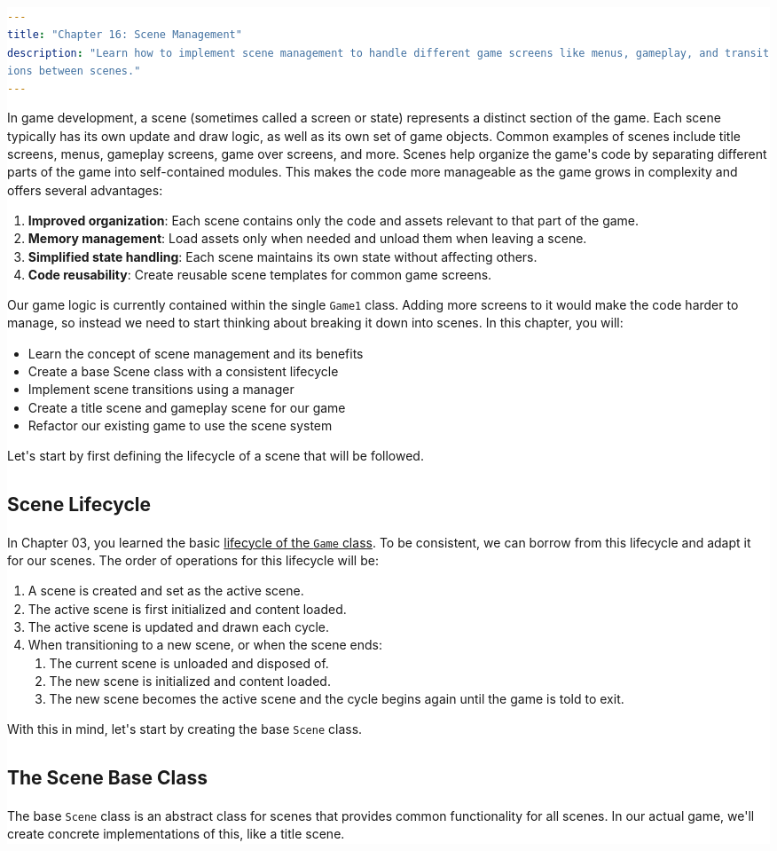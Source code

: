 ```yaml
---
title: "Chapter 16: Scene Management"
description: "Learn how to implement scene management to handle different game screens like menus, gameplay, and transitions between scenes."
---
```


In game development, a scene (sometimes called a screen or state) represents a distinct section of the game.  Each scene typically has its own update and draw logic, as well as its own set of game objects.  Common examples of scenes include title screens, menus, gameplay screens, game over screens, and more.  Scenes help organize the game's code by separating different parts of the game into self-contained modules.  This makes the code more manageable as the game grows in complexity and offers several advantages:

1. **Improved organization**: Each scene contains only the code and assets relevant to that part of the game.
2. **Memory management**: Load assets only when needed and unload them when leaving a scene.
3. **Simplified state handling**: Each scene maintains its own state without affecting others.
4. **Code reusability**: Create reusable scene templates for common game screens.

Our game logic is currently contained within the single `Game1` class.  Adding more screens to it would make the code harder to manage, so instead we need to start thinking about breaking it down into scenes.  In this chapter, you will:

- Learn the concept of scene management and its benefits
- Create a base Scene class with a consistent lifecycle
- Implement scene transitions using a manager
- Create a title scene and gameplay scene for our game
- Refactor our existing game to use the scene system

Let's start by first defining the lifecycle of a scene that will be followed.

## Scene Lifecycle

In Chapter 03, you learned the basic [lifecycle of the `Game` class](../03_the_game1_file/index.md#exploring-the-game1-class).  To be consistent, we can borrow from this lifecycle and adapt it for our scenes. The order of operations for this lifecycle will be:

1. A scene is created and set as the active scene.
2. The active scene is first initialized and content loaded.
3. The active scene is updated and drawn each cycle.
4. When transitioning to a new scene, or when the scene ends:
    1. The current scene is unloaded and disposed of.
    2. The new scene is initialized and content loaded.
    3. The new scene becomes the active scene and the cycle begins again until the game is told to exit.

With this in mind, let's start by  creating the base `Scene` class.

## The Scene Base Class

The base `Scene` class is an abstract class for scenes that provides common functionality for all scenes.  In our actual game, we'll create concrete implementations of this, like a title scene.

